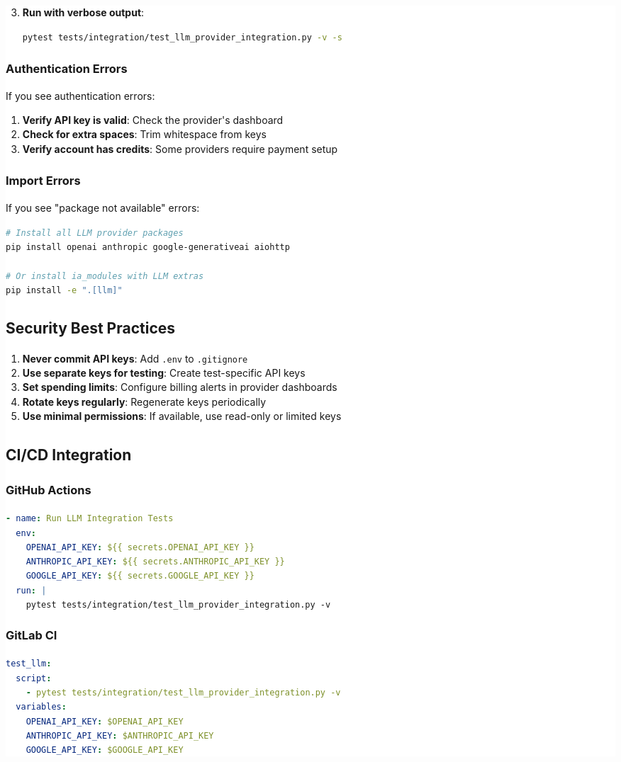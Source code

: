 3. **Run with verbose output**:
   ```bash
   pytest tests/integration/test_llm_provider_integration.py -v -s
   ```

### Authentication Errors

If you see authentication errors:

1. **Verify API key is valid**: Check the provider's dashboard
2. **Check for extra spaces**: Trim whitespace from keys
3. **Verify account has credits**: Some providers require payment setup

### Import Errors

If you see "package not available" errors:

```bash
# Install all LLM provider packages
pip install openai anthropic google-generativeai aiohttp

# Or install ia_modules with LLM extras
pip install -e ".[llm]"
```

## Security Best Practices

1. **Never commit API keys**: Add `.env` to `.gitignore`
2. **Use separate keys for testing**: Create test-specific API keys
3. **Set spending limits**: Configure billing alerts in provider dashboards
4. **Rotate keys regularly**: Regenerate keys periodically
5. **Use minimal permissions**: If available, use read-only or limited keys

## CI/CD Integration

### GitHub Actions
```yaml
- name: Run LLM Integration Tests
  env:
    OPENAI_API_KEY: ${{ secrets.OPENAI_API_KEY }}
    ANTHROPIC_API_KEY: ${{ secrets.ANTHROPIC_API_KEY }}
    GOOGLE_API_KEY: ${{ secrets.GOOGLE_API_KEY }}
  run: |
    pytest tests/integration/test_llm_provider_integration.py -v
```

### GitLab CI
```yaml
test_llm:
  script:
    - pytest tests/integration/test_llm_provider_integration.py -v
  variables:
    OPENAI_API_KEY: $OPENAI_API_KEY
    ANTHROPIC_API_KEY: $ANTHROPIC_API_KEY
    GOOGLE_API_KEY: $GOOGLE_API_KEY
```
